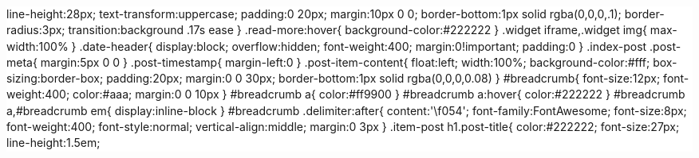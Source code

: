 line-height:28px;
text-transform:uppercase;
padding:0 20px;
margin:10px 0 0;
border-bottom:1px solid rgba(0,0,0,.1);
border-radius:3px;
transition:background .17s ease
}
.read-more:hover{
background-color:#222222
}
.widget iframe,.widget img{
max-width:100%
}
.date-header{
display:block;
overflow:hidden;
font-weight:400;
margin:0!important;
padding:0
}
.index-post .post-meta{
margin:5px 0 0
}
.post-timestamp{
margin-left:0
}
.post-item-content{
float:left;
width:100%;
background-color:#fff;
box-sizing:border-box;
padding:20px;
margin:0 0 30px;
border-bottom:1px solid rgba(0,0,0,0.08)
}
#breadcrumb{
font-size:12px;
font-weight:400;
color:#aaa;
margin:0 0 10px
}
#breadcrumb a{
color:#ff9900
}
#breadcrumb a:hover{
color:#222222
}
#breadcrumb a,#breadcrumb em{
display:inline-block
}
#breadcrumb .delimiter:after{
content:'\f054';
font-family:FontAwesome;
font-size:8px;
font-weight:400;
font-style:normal;
vertical-align:middle;
margin:0 3px
}
.item-post h1.post-title{
color:#222222;
font-size:27px;
line-height:1.5em;
